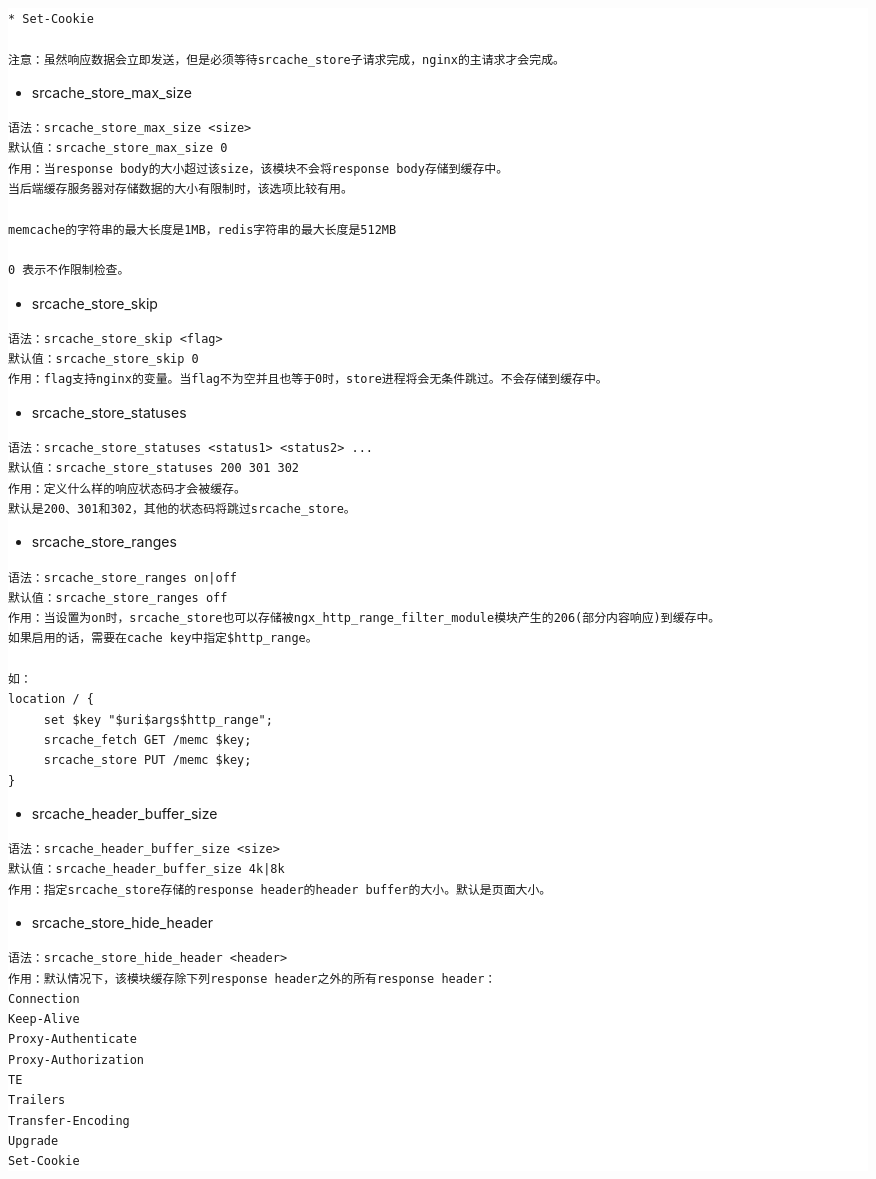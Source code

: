 ```
* Set-Cookie

注意：虽然响应数据会立即发送，但是必须等待srcache_store子请求完成，nginx的主请求才会完成。
```

* srcache_store_max_size
```
语法：srcache_store_max_size <size>
默认值：srcache_store_max_size 0
作用：当response body的大小超过该size，该模块不会将response body存储到缓存中。
当后端缓存服务器对存储数据的大小有限制时，该选项比较有用。

memcache的字符串的最大长度是1MB，redis字符串的最大长度是512MB

0 表示不作限制检查。
```

* srcache_store_skip
```
语法：srcache_store_skip <flag>
默认值：srcache_store_skip 0
作用：flag支持nginx的变量。当flag不为空并且也等于0时，store进程将会无条件跳过。不会存储到缓存中。
```

* srcache_store_statuses
```
语法：srcache_store_statuses <status1> <status2> ...
默认值：srcache_store_statuses 200 301 302
作用：定义什么样的响应状态码才会被缓存。
默认是200、301和302，其他的状态码将跳过srcache_store。
```

* srcache_store_ranges
```
语法：srcache_store_ranges on|off
默认值：srcache_store_ranges off
作用：当设置为on时，srcache_store也可以存储被ngx_http_range_filter_module模块产生的206(部分内容响应)到缓存中。
如果启用的话，需要在cache key中指定$http_range。

如：
location / {
     set $key "$uri$args$http_range";
     srcache_fetch GET /memc $key;
     srcache_store PUT /memc $key;
}
```

* srcache_header_buffer_size
```
语法：srcache_header_buffer_size <size>
默认值：srcache_header_buffer_size 4k|8k
作用：指定srcache_store存储的response header的header buffer的大小。默认是页面大小。
```

* srcache_store_hide_header
```
语法：srcache_store_hide_header <header>
作用：默认情况下，该模块缓存除下列response header之外的所有response header：
Connection
Keep-Alive
Proxy-Authenticate
Proxy-Authorization
TE
Trailers
Transfer-Encoding
Upgrade
Set-Cookie

```